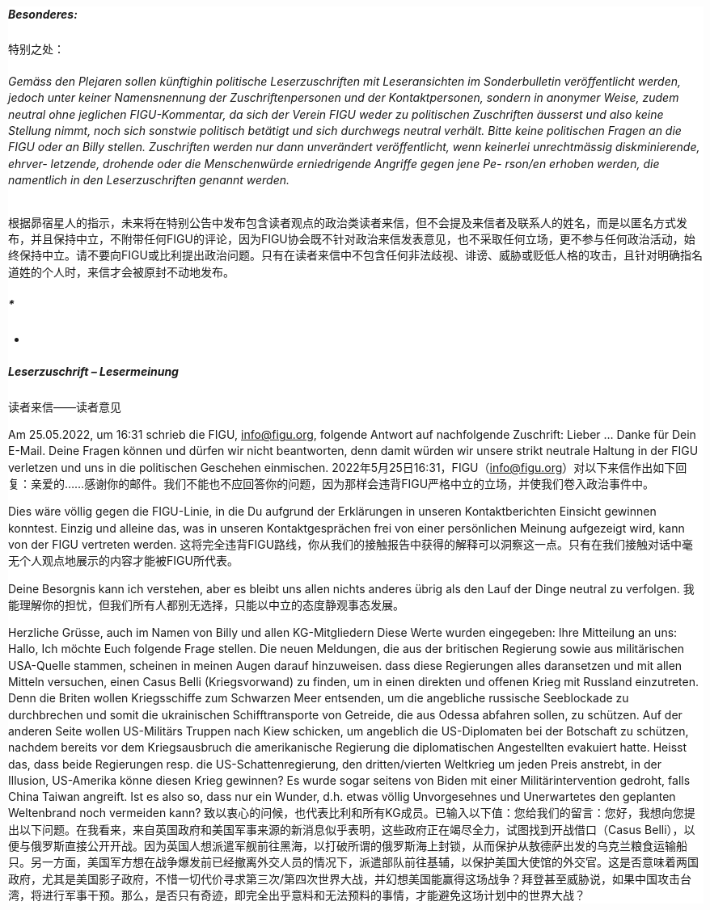 ###### 
######

##### Besonderes:
特别之处：

###### Gemäss den Plejaren sollen künftighin politische Leserzuschriften mit Leseransichten im Sonderbulletin veröffentlicht werden, jedoch unter keiner Namensnennung der Zuschriftenpersonen und der Kontaktpersonen, sondern in anonymer Weise, zudem neutral ohne jeglichen FIGU-Kommentar, da sich der Verein FIGU weder zu politischen Zuschriften äusserst und also keine Stellung nimmt, noch sich sonstwie politisch betätigt und sich durchwegs neutral verhält.  Bitte keine politischen Fragen an die FIGU oder an Billy stellen. Zuschriften werden nur dann unverändert veröffentlicht, wenn keinerlei unrechtmässig diskminierende, ehrver- letzende, drohende oder die Menschenwürde erniedrigende Angriffe gegen jene Pe- rson/en erhoben werden, die namentlich in den Leserzuschriften genannt werden.
根据昴宿星人的指示，未来将在特别公告中发布包含读者观点的政治类读者来信，但不会提及来信者及联系人的姓名，而是以匿名方式发布，并且保持中立，不附带任何FIGU的评论，因为FIGU协会既不针对政治来信发表意见，也不采取任何立场，更不参与任何政治活动，始终保持中立。请不要向FIGU或比利提出政治问题。只有在读者来信中不包含任何非法歧视、诽谤、威胁或贬低人格的攻击，且针对明确指名道姓的个人时，来信才会被原封不动地发布。

##### *
*

##### Leserzuschrift – Lesermeinung
读者来信——读者意见

Am 25.05.2022, um 16:31 schrieb die FIGU, <info@figu.org>, folgende Antwort auf nachfolgende Zuschrift: Lieber … Danke für Dein E-Mail. Deine Fragen können und dürfen wir nicht beantworten, denn damit würden wir unsere strikt neutrale Haltung in der FIGU verletzen und uns in die politischen Geschehen einmischen.
2022年5月25日16:31，FIGU（<info@figu.org>）对以下来信作出如下回复：亲爱的……感谢你的邮件。我们不能也不应回答你的问题，因为那样会违背FIGU严格中立的立场，并使我们卷入政治事件中。

Dies wäre völlig gegen die FIGU-Linie, in die Du aufgrund der Erklärungen in unseren Kontaktberichten Einsicht gewinnen konntest. Einzig und alleine das, was in unseren Kontaktgesprächen frei von einer persönlichen Meinung aufgezeigt wird, kann von der FIGU vertreten werden.
这将完全违背FIGU路线，你从我们的接触报告中获得的解释可以洞察这一点。只有在我们接触对话中毫无个人观点地展示的内容才能被FIGU所代表。

Deine Besorgnis kann ich verstehen, aber es bleibt uns allen nichts anderes übrig als den Lauf der Dinge neutral zu verfolgen.
我能理解你的担忧，但我们所有人都别无选择，只能以中立的态度静观事态发展。

Herzliche Grüsse, auch im Namen von Billy und allen KG-Mitgliedern Diese Werte wurden eingegeben: Ihre Mitteilung an uns: Hallo, Ich möchte Euch folgende Frage stellen. Die neuen Meldungen, die aus der britischen Regierung sowie aus militärischen USA-Quelle stammen, scheinen in meinen Augen darauf hinzuweisen. dass diese Regierungen alles daransetzen und mit allen Mitteln versuchen, einen Casus Belli (Kriegsvorwand) zu finden, um in einen direkten und offenen Krieg mit Russland einzutreten. Denn die Briten wollen Kriegsschiffe zum Schwarzen Meer entsenden, um die angebliche russische Seeblockade zu durchbrechen und somit die ukrainischen Schifftransporte von Getreide, die aus Odessa abfahren sollen, zu schützen. Auf der anderen Seite wollen US-Militärs Truppen nach Kiew schicken, um angeblich die US-Diplomaten bei der Botschaft zu schützen, nachdem bereits vor dem Kriegsausbruch die amerikanische Regierung die diplomatischen Angestellten evakuiert hatte. Heisst das, dass beide Regierungen resp. die US-Schattenregierung, den dritten/vierten Weltkrieg um jeden Preis anstrebt, in der Illusion, US-Amerika könne diesen Krieg gewinnen? Es wurde sogar seitens von Biden mit einer Militärintervention gedroht, falls China Taiwan angreift. Ist es also so, dass nur ein Wunder, d.h. etwas völlig Unvorgesehnes und Unerwartetes den geplanten Weltenbrand noch vermeiden kann?
致以衷心的问候，也代表比利和所有KG成员。已输入以下值：您给我们的留言：您好，我想向您提出以下问题。在我看来，来自英国政府和美国军事来源的新消息似乎表明，这些政府正在竭尽全力，试图找到开战借口（Casus Belli），以便与俄罗斯直接公开开战。因为英国人想派遣军舰前往黑海，以打破所谓的俄罗斯海上封锁，从而保护从敖德萨出发的乌克兰粮食运输船只。另一方面，美国军方想在战争爆发前已经撤离外交人员的情况下，派遣部队前往基辅，以保护美国大使馆的外交官。这是否意味着两国政府，尤其是美国影子政府，不惜一切代价寻求第三次/第四次世界大战，并幻想美国能赢得这场战争？拜登甚至威胁说，如果中国攻击台湾，将进行军事干预。那么，是否只有奇迹，即完全出乎意料和无法预料的事情，才能避免这场计划中的世界大战？

